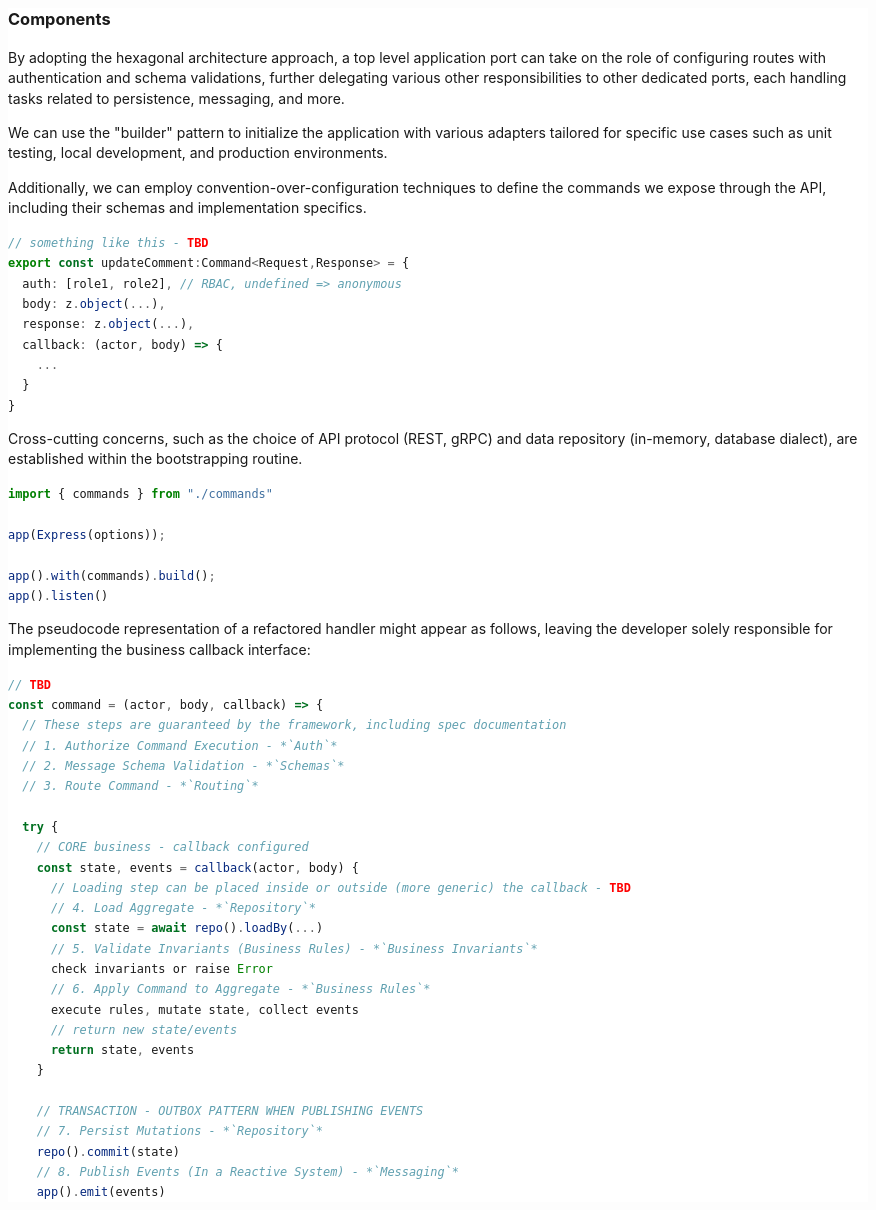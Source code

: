 ### Components

By adopting the hexagonal architecture approach, a top level application port can take on the role of configuring routes with authentication and schema validations, further delegating various other responsibilities to other dedicated ports, each handling tasks related to persistence, messaging, and more.

We can use the "builder" pattern to initialize the application with various adapters tailored for specific use cases such as unit testing, local development, and production environments.

Additionally, we can employ convention-over-configuration techniques to define the commands we expose through the API, including their schemas and implementation specifics.

```typescript
// something like this - TBD
export const updateComment:Command<Request,Response> = {
  auth: [role1, role2], // RBAC, undefined => anonymous
  body: z.object(...),
  response: z.object(...),
  callback: (actor, body) => {
    ...
  }
}
```

Cross-cutting concerns, such as the choice of API protocol (REST, gRPC) and data repository (in-memory, database dialect), are established within the bootstrapping routine.

```typescript
import { commands } from "./commands"

app(Express(options));

app().with(commands).build();
app().listen()
```

The pseudocode representation of a refactored handler might appear as follows, leaving the developer solely responsible for implementing the business callback interface:

```typescript
// TBD
const command = (actor, body, callback) => {
  // These steps are guaranteed by the framework, including spec documentation
  // 1. Authorize Command Execution - *`Auth`*
  // 2. Message Schema Validation - *`Schemas`*
  // 3. Route Command - *`Routing`*

  try {
    // CORE business - callback configured
    const state, events = callback(actor, body) {
      // Loading step can be placed inside or outside (more generic) the callback - TBD
      // 4. Load Aggregate - *`Repository`*
      const state = await repo().loadBy(...)
      // 5. Validate Invariants (Business Rules) - *`Business Invariants`*
      check invariants or raise Error
      // 6. Apply Command to Aggregate - *`Business Rules`*
      execute rules, mutate state, collect events
      // return new state/events
      return state, events
    }

    // TRANSACTION - OUTBOX PATTERN WHEN PUBLISHING EVENTS
    // 7. Persist Mutations - *`Repository`*
    repo().commit(state)
    // 8. Publish Events (In a Reactive System) - *`Messaging`*
    app().emit(events)
```
